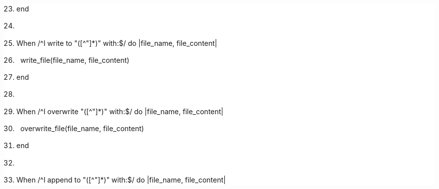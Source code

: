 23. <div class="de1">

    end

    </div>

24. <div class="de1">

     

    </div>

25. <div class="de2">

    When /\^I write to "([\^"]\*)" with:\$/ do |file\_name,
    file\_content|

    </div>

26. <div class="de1">

      write\_file(file\_name, file\_content)

    </div>

27. <div class="de1">

    end

    </div>

28. <div class="de1">

     

    </div>

29. <div class="de1">

    When /\^I overwrite "([\^"]\*)" with:\$/ do |file\_name,
    file\_content|

    </div>

30. <div class="de2">

      overwrite\_file(file\_name, file\_content)

    </div>

31. <div class="de1">

    end

    </div>

32. <div class="de1">

     

    </div>

33. <div class="de1">

    When /\^I append to "([\^"]\*)" with:\$/ do |file\_name,
    file\_content|
